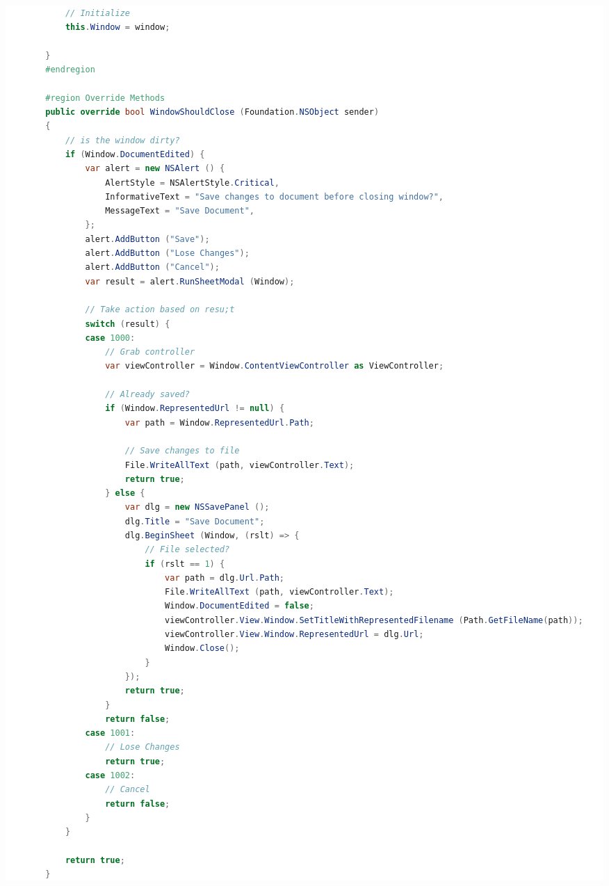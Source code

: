 ```csharp
            // Initialize
            this.Window = window;

        }
        #endregion

        #region Override Methods
        public override bool WindowShouldClose (Foundation.NSObject sender)
        {
            // is the window dirty?
            if (Window.DocumentEdited) {
                var alert = new NSAlert () {
                    AlertStyle = NSAlertStyle.Critical,
                    InformativeText = "Save changes to document before closing window?",
                    MessageText = "Save Document",
                };
                alert.AddButton ("Save");
                alert.AddButton ("Lose Changes");
                alert.AddButton ("Cancel");
                var result = alert.RunSheetModal (Window);

                // Take action based on resu;t
                switch (result) {
                case 1000:
                    // Grab controller
                    var viewController = Window.ContentViewController as ViewController;

                    // Already saved?
                    if (Window.RepresentedUrl != null) {
                        var path = Window.RepresentedUrl.Path;

                        // Save changes to file
                        File.WriteAllText (path, viewController.Text);
                        return true;
                    } else {
                        var dlg = new NSSavePanel ();
                        dlg.Title = "Save Document";
                        dlg.BeginSheet (Window, (rslt) => {
                            // File selected?
                            if (rslt == 1) {
                                var path = dlg.Url.Path;
                                File.WriteAllText (path, viewController.Text);
                                Window.DocumentEdited = false;
                                viewController.View.Window.SetTitleWithRepresentedFilename (Path.GetFileName(path));
                                viewController.View.Window.RepresentedUrl = dlg.Url;
                                Window.Close();
                            }
                        });
                        return true;
                    }
                    return false;
                case 1001:
                    // Lose Changes
                    return true;
                case 1002:
                    // Cancel
                    return false;
                }
            }

            return true;
        }
```